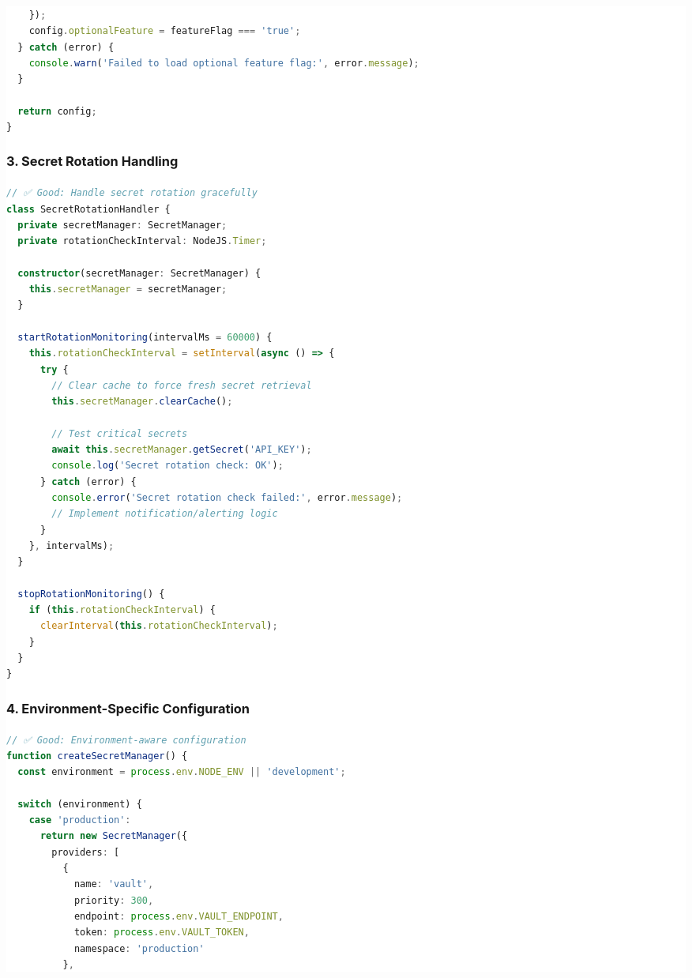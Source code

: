 ```typescript
    });
    config.optionalFeature = featureFlag === 'true';
  } catch (error) {
    console.warn('Failed to load optional feature flag:', error.message);
  }

  return config;
}
```

### 3. Secret Rotation Handling

```typescript
// ✅ Good: Handle secret rotation gracefully
class SecretRotationHandler {
  private secretManager: SecretManager;
  private rotationCheckInterval: NodeJS.Timer;

  constructor(secretManager: SecretManager) {
    this.secretManager = secretManager;
  }

  startRotationMonitoring(intervalMs = 60000) {
    this.rotationCheckInterval = setInterval(async () => {
      try {
        // Clear cache to force fresh secret retrieval
        this.secretManager.clearCache();
        
        // Test critical secrets
        await this.secretManager.getSecret('API_KEY');
        console.log('Secret rotation check: OK');
      } catch (error) {
        console.error('Secret rotation check failed:', error.message);
        // Implement notification/alerting logic
      }
    }, intervalMs);
  }

  stopRotationMonitoring() {
    if (this.rotationCheckInterval) {
      clearInterval(this.rotationCheckInterval);
    }
  }
}
```

### 4. Environment-Specific Configuration

```typescript
// ✅ Good: Environment-aware configuration
function createSecretManager() {
  const environment = process.env.NODE_ENV || 'development';

  switch (environment) {
    case 'production':
      return new SecretManager({
        providers: [
          {
            name: 'vault',
            priority: 300,
            endpoint: process.env.VAULT_ENDPOINT,
            token: process.env.VAULT_TOKEN,
            namespace: 'production'
          },
```